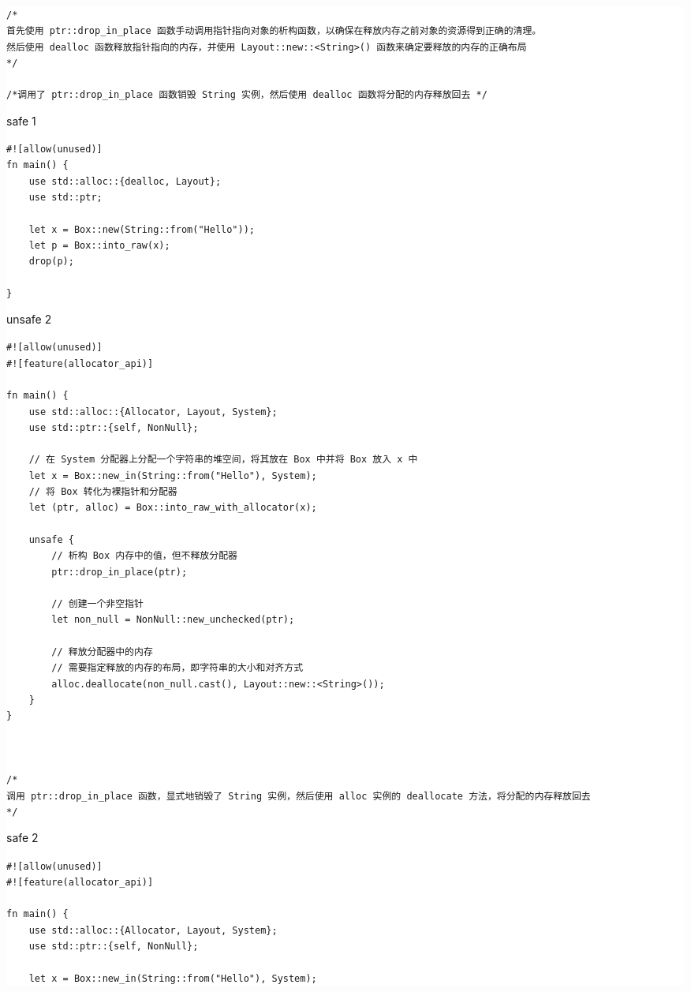 ```
/* 
首先使用 ptr::drop_in_place 函数手动调用指针指向对象的析构函数，以确保在释放内存之前对象的资源得到正确的清理。
然后使用 dealloc 函数释放指针指向的内存，并使用 Layout::new::<String>() 函数来确定要释放的内存的正确布局
*/

/*调用了 ptr::drop_in_place 函数销毁 String 实例，然后使用 dealloc 函数将分配的内存释放回去 */

```
safe 1
```
#![allow(unused)]
fn main() {
    use std::alloc::{dealloc, Layout};
    use std::ptr;

    let x = Box::new(String::from("Hello"));
    let p = Box::into_raw(x);
    drop(p);

}
```
unsafe 2
```
#![allow(unused)]
#![feature(allocator_api)]

fn main() {
    use std::alloc::{Allocator, Layout, System};
    use std::ptr::{self, NonNull};

    // 在 System 分配器上分配一个字符串的堆空间，将其放在 Box 中并将 Box 放入 x 中
    let x = Box::new_in(String::from("Hello"), System);
    // 将 Box 转化为裸指针和分配器
    let (ptr, alloc) = Box::into_raw_with_allocator(x);

    unsafe {
        // 析构 Box 内存中的值，但不释放分配器
        ptr::drop_in_place(ptr);

        // 创建一个非空指针
        let non_null = NonNull::new_unchecked(ptr);

        // 释放分配器中的内存
        // 需要指定释放的内存的布局，即字符串的大小和对齐方式
        alloc.deallocate(non_null.cast(), Layout::new::<String>());
    }
}



/*
调用 ptr::drop_in_place 函数，显式地销毁了 String 实例，然后使用 alloc 实例的 deallocate 方法，将分配的内存释放回去
*/
```
safe 2
```
#![allow(unused)]
#![feature(allocator_api)]

fn main() {
    use std::alloc::{Allocator, Layout, System};
    use std::ptr::{self, NonNull};

    let x = Box::new_in(String::from("Hello"), System);
```
